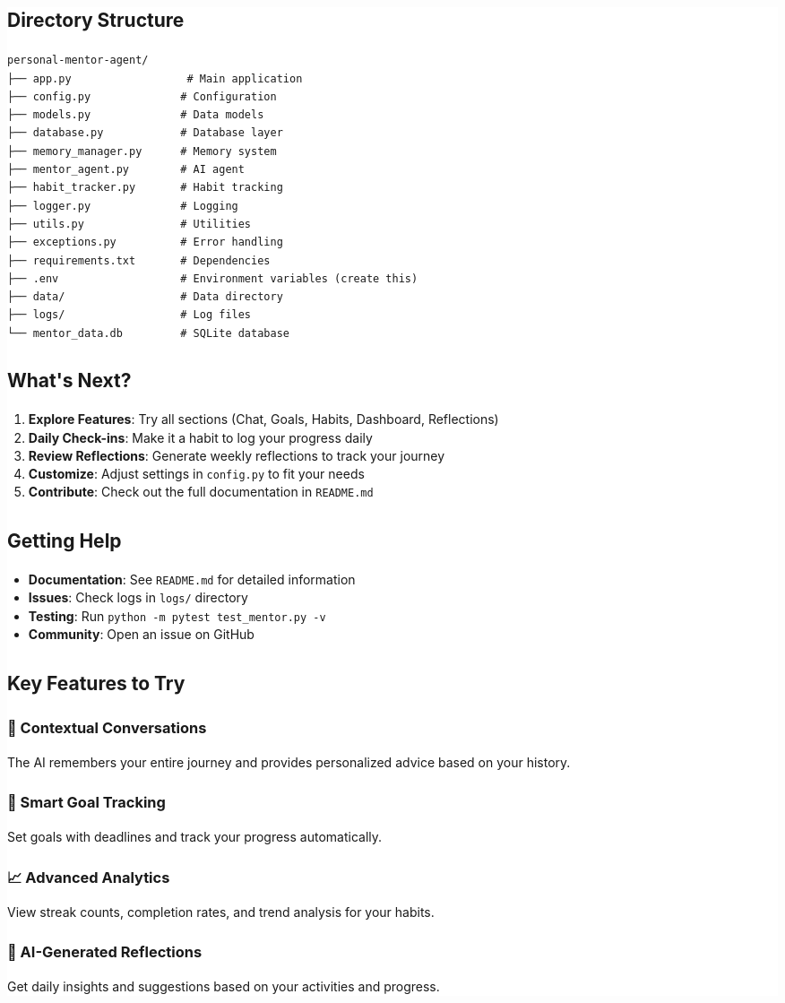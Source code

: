 ## Directory Structure

```
personal-mentor-agent/
├── app.py                  # Main application
├── config.py              # Configuration
├── models.py              # Data models
├── database.py            # Database layer
├── memory_manager.py      # Memory system
├── mentor_agent.py        # AI agent
├── habit_tracker.py       # Habit tracking
├── logger.py              # Logging
├── utils.py               # Utilities
├── exceptions.py          # Error handling
├── requirements.txt       # Dependencies
├── .env                   # Environment variables (create this)
├── data/                  # Data directory
├── logs/                  # Log files
└── mentor_data.db         # SQLite database
```

## What's Next?

1. **Explore Features**: Try all sections (Chat, Goals, Habits, Dashboard, Reflections)
2. **Daily Check-ins**: Make it a habit to log your progress daily
3. **Review Reflections**: Generate weekly reflections to track your journey
4. **Customize**: Adjust settings in `config.py` to fit your needs
5. **Contribute**: Check out the full documentation in `README.md`

## Getting Help

- **Documentation**: See `README.md` for detailed information
- **Issues**: Check logs in `logs/` directory
- **Testing**: Run `python -m pytest test_mentor.py -v`
- **Community**: Open an issue on GitHub

## Key Features to Try

### 💬 Contextual Conversations
The AI remembers your entire journey and provides personalized advice based on your history.

### 🎯 Smart Goal Tracking
Set goals with deadlines and track your progress automatically.

### 📈 Advanced Analytics
View streak counts, completion rates, and trend analysis for your habits.

### 🔮 AI-Generated Reflections
Get daily insights and suggestions based on your activities and progress.
